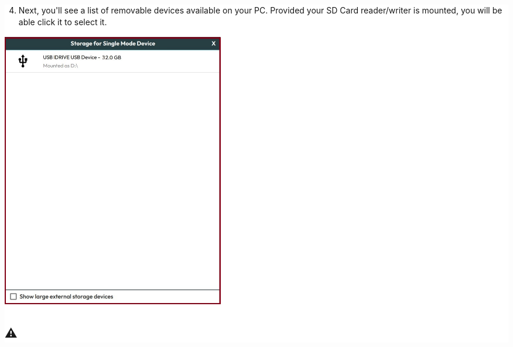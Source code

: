 4. Next, you'll see a list of removable devices available on your PC. Provided your SD Card reader/writer is mounted, you will be able click it to select it.

<img title="" src="../img/w3_imager4.jpg" alt="" width="369" data-align="center">

## ⚠️
